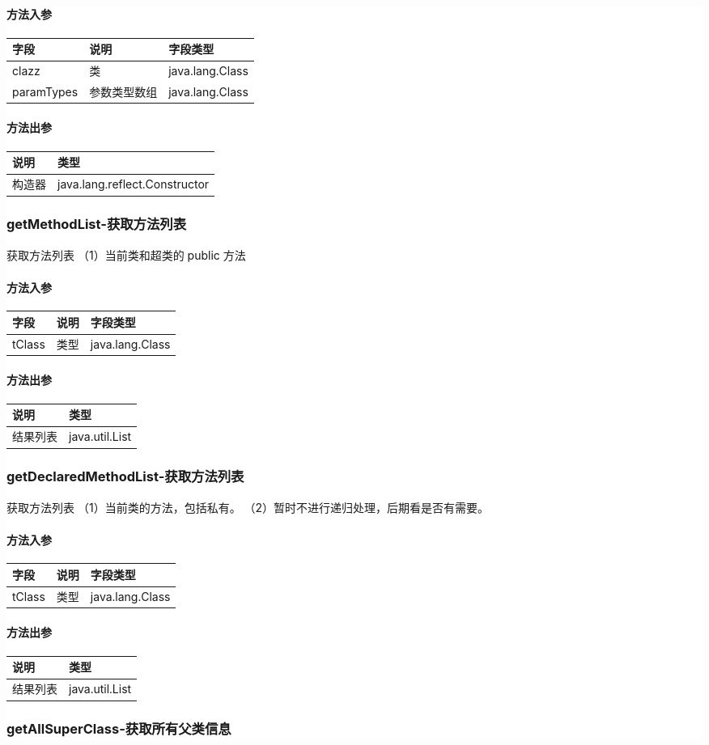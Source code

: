#### 方法入参

| 字段 | 说明 | 字段类型 |
|:---|:---|:---|
| clazz | 类 | java.lang.Class |
| paramTypes | 参数类型数组 | java.lang.Class |

#### 方法出参

| 说明 | 类型 |
|:---|:---|
| 构造器 | java.lang.reflect.Constructor |

### getMethodList-获取方法列表

获取方法列表
（1）当前类和超类的 public 方法

#### 方法入参

| 字段 | 说明 | 字段类型 |
|:---|:---|:---|
| tClass | 类型 | java.lang.Class |

#### 方法出参

| 说明 | 类型 |
|:---|:---|
| 结果列表 | java.util.List |

### getDeclaredMethodList-获取方法列表

获取方法列表
（1）当前类的方法，包括私有。
（2）暂时不进行递归处理，后期看是否有需要。

#### 方法入参

| 字段 | 说明 | 字段类型 |
|:---|:---|:---|
| tClass | 类型 | java.lang.Class |

#### 方法出参

| 说明 | 类型 |
|:---|:---|
| 结果列表 | java.util.List |

### getAllSuperClass-获取所有父类信息

